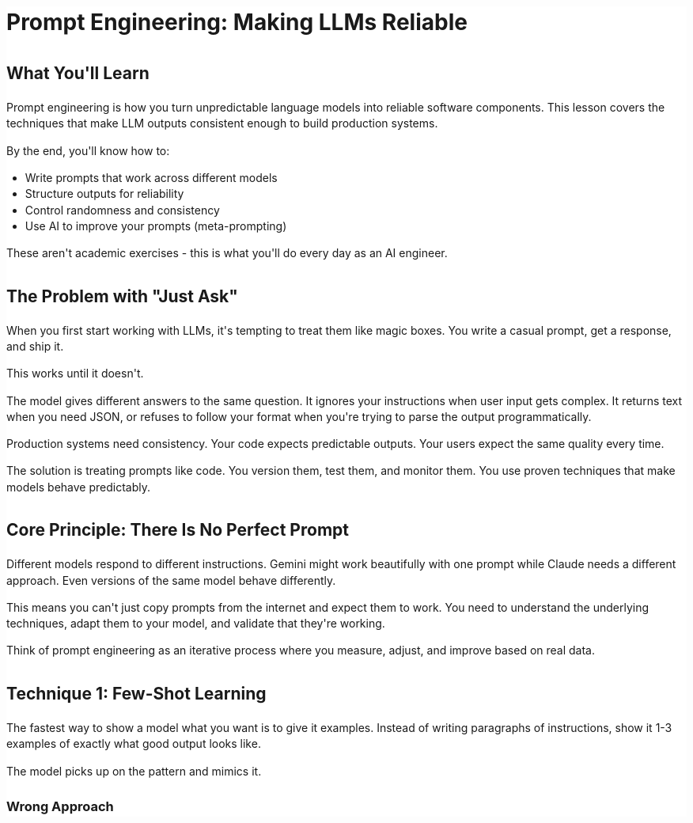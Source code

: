 # Prompt Engineering: Making LLMs Reliable

## What You'll Learn

Prompt engineering is how you turn unpredictable language models into reliable software components. This lesson covers the techniques that make LLM outputs consistent enough to build production systems.

By the end, you'll know how to:
- Write prompts that work across different models
- Structure outputs for reliability
- Control randomness and consistency
- Use AI to improve your prompts (meta-prompting)

These aren't academic exercises - this is what you'll do every day as an AI engineer.

## The Problem with "Just Ask"

When you first start working with LLMs, it's tempting to treat them like magic boxes. You write a casual prompt, get a response, and ship it.

This works until it doesn't.

The model gives different answers to the same question. It ignores your instructions when user input gets complex. It returns text when you need JSON, or refuses to follow your format when you're trying to parse the output programmatically.

Production systems need consistency. Your code expects predictable outputs. Your users expect the same quality every time.

The solution is treating prompts like code. You version them, test them, and monitor them. You use proven techniques that make models behave predictably.

## Core Principle: There Is No Perfect Prompt

Different models respond to different instructions. Gemini might work beautifully with one prompt while Claude needs a different approach. Even versions of the same model behave differently.

This means you can't just copy prompts from the internet and expect them to work. You need to understand the underlying techniques, adapt them to your model, and validate that they're working.

Think of prompt engineering as an iterative process where you measure, adjust, and improve based on real data.

## Technique 1: Few-Shot Learning

The fastest way to show a model what you want is to give it examples. Instead of writing paragraphs of instructions, show it 1-3 examples of exactly what good output looks like.

The model picks up on the pattern and mimics it.

### Wrong Approach

